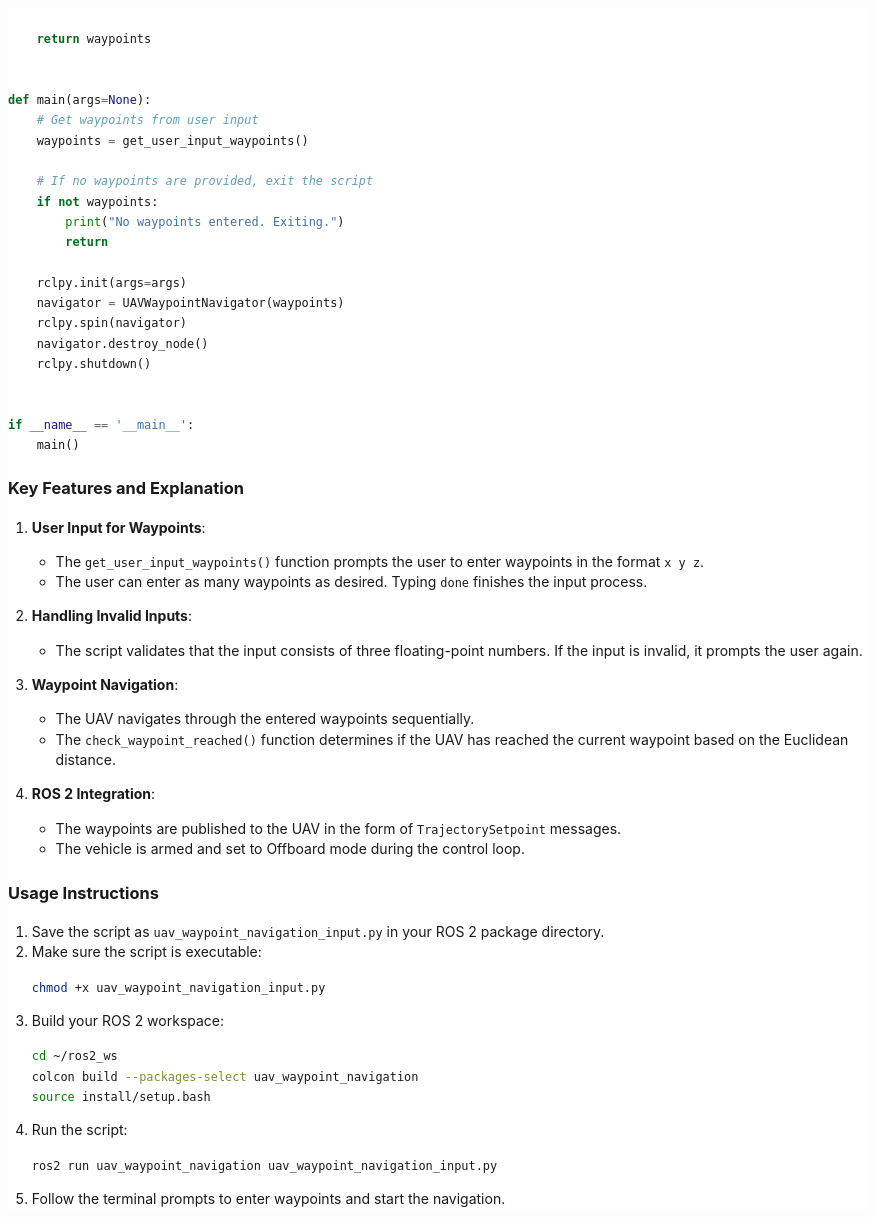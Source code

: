 ```python

    return waypoints


def main(args=None):
    # Get waypoints from user input
    waypoints = get_user_input_waypoints()

    # If no waypoints are provided, exit the script
    if not waypoints:
        print("No waypoints entered. Exiting.")
        return

    rclpy.init(args=args)
    navigator = UAVWaypointNavigator(waypoints)
    rclpy.spin(navigator)
    navigator.destroy_node()
    rclpy.shutdown()


if __name__ == '__main__':
    main()
```

### Key Features and Explanation

1. **User Input for Waypoints**:
   - The `get_user_input_waypoints()` function prompts the user to enter waypoints in the format `x y z`.
   - The user can enter as many waypoints as desired. Typing `done` finishes the input process.

2. **Handling Invalid Inputs**:
   - The script validates that the input consists of three floating-point numbers. If the input is invalid, it prompts the user again.

3. **Waypoint Navigation**:
   - The UAV navigates through the entered waypoints sequentially.
   - The `check_waypoint_reached()` function determines if the UAV has reached the current waypoint based on the Euclidean distance.

4. **ROS 2 Integration**:
   - The waypoints are published to the UAV in the form of `TrajectorySetpoint` messages.
   - The vehicle is armed and set to Offboard mode during the control loop.

### Usage Instructions

1. Save the script as `uav_waypoint_navigation_input.py` in your ROS 2 package directory.
2. Make sure the script is executable:
   ```bash
   chmod +x uav_waypoint_navigation_input.py
   ```
3. Build your ROS 2 workspace:
   ```bash
   cd ~/ros2_ws
   colcon build --packages-select uav_waypoint_navigation
   source install/setup.bash
   ```
4. Run the script:
   ```bash
   ros2 run uav_waypoint_navigation uav_waypoint_navigation_input.py
   ```
5. Follow the terminal prompts to enter waypoints and start the navigation.
